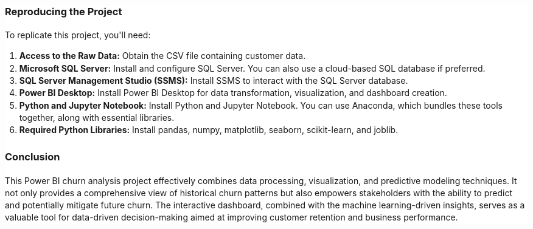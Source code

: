 ### Reproducing the Project

To replicate this project, you'll need:

1.  **Access to the Raw Data:** Obtain the CSV file containing customer data.
2.  **Microsoft SQL Server:** Install and configure SQL Server. You can also use a cloud-based SQL database if preferred.
3.  **SQL Server Management Studio (SSMS):** Install SSMS to interact with the SQL Server database.
4.  **Power BI Desktop:** Install Power BI Desktop for data transformation, visualization, and dashboard creation.
5.  **Python and Jupyter Notebook:** Install Python and Jupyter Notebook. You can use Anaconda, which bundles these tools together, along with essential libraries.
6.  **Required Python Libraries:** Install pandas, numpy, matplotlib, seaborn, scikit-learn, and joblib.

### Conclusion

This Power BI churn analysis project effectively combines data processing, visualization, and predictive modeling techniques. It not only provides a comprehensive view of historical churn patterns but also empowers stakeholders with the ability to predict and potentially mitigate future churn. The interactive dashboard, combined with the machine learning-driven insights, serves as a valuable tool for data-driven decision-making aimed at improving customer retention and business performance.

